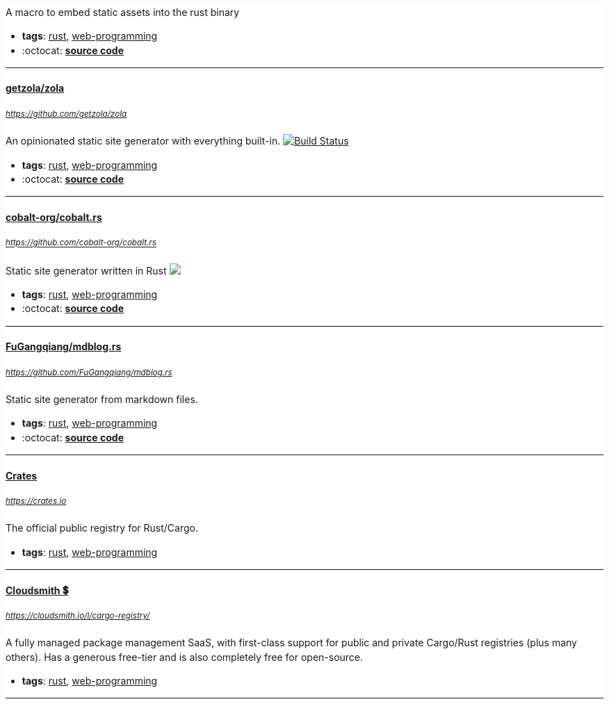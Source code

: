 A macro to embed static assets into the rust binary
* **tags**: [rust](../tagged/rust.md), [web-programming](../tagged/web-programming.md)
* :octocat: **[source code](https://github.com/pyros2097/rust-embed)**
---
#### [getzola/zola](https://github.com/getzola/zola)
_<sup>https://github.com/getzola/zola</sup>_

An opinionated static site generator with everything built-in. [![Build Status](https://api.travis-ci.org/getzola/zola.svg?branch=master)](https://travis-ci.org/getzola/zola)
* **tags**: [rust](../tagged/rust.md), [web-programming](../tagged/web-programming.md)
* :octocat: **[source code](https://github.com/getzola/zola)**
---
#### [cobalt-org/cobalt.rs](https://github.com/cobalt-org/cobalt.rs)
_<sup>https://github.com/cobalt-org/cobalt.rs</sup>_

Static site generator written in Rust [<img src="https://api.travis-ci.org/cobalt-org/cobalt.rs.svg?branch=master">](https://travis-ci.org/cobalt-org/cobalt.rs)
* **tags**: [rust](../tagged/rust.md), [web-programming](../tagged/web-programming.md)
* :octocat: **[source code](https://github.com/cobalt-org/cobalt.rs)**
---
#### [FuGangqiang/mdblog.rs](https://github.com/FuGangqiang/mdblog.rs)
_<sup>https://github.com/FuGangqiang/mdblog.rs</sup>_

Static site generator from markdown files.
* **tags**: [rust](../tagged/rust.md), [web-programming](../tagged/web-programming.md)
* :octocat: **[source code](https://github.com/FuGangqiang/mdblog.rs)**
---
#### [Crates](https://crates.io)
_<sup>https://crates.io</sup>_

The official public registry for Rust/Cargo.
* **tags**: [rust](../tagged/rust.md), [web-programming](../tagged/web-programming.md)
---
#### [Cloudsmith :heavy_dollar_sign:](https://cloudsmith.io/l/cargo-registry/)
_<sup>https://cloudsmith.io/l/cargo-registry/</sup>_

A fully managed package management SaaS, with first-class support for public and private Cargo/Rust registries (plus many others). Has a generous free-tier and is also completely free for open-source.
* **tags**: [rust](../tagged/rust.md), [web-programming](../tagged/web-programming.md)
---
